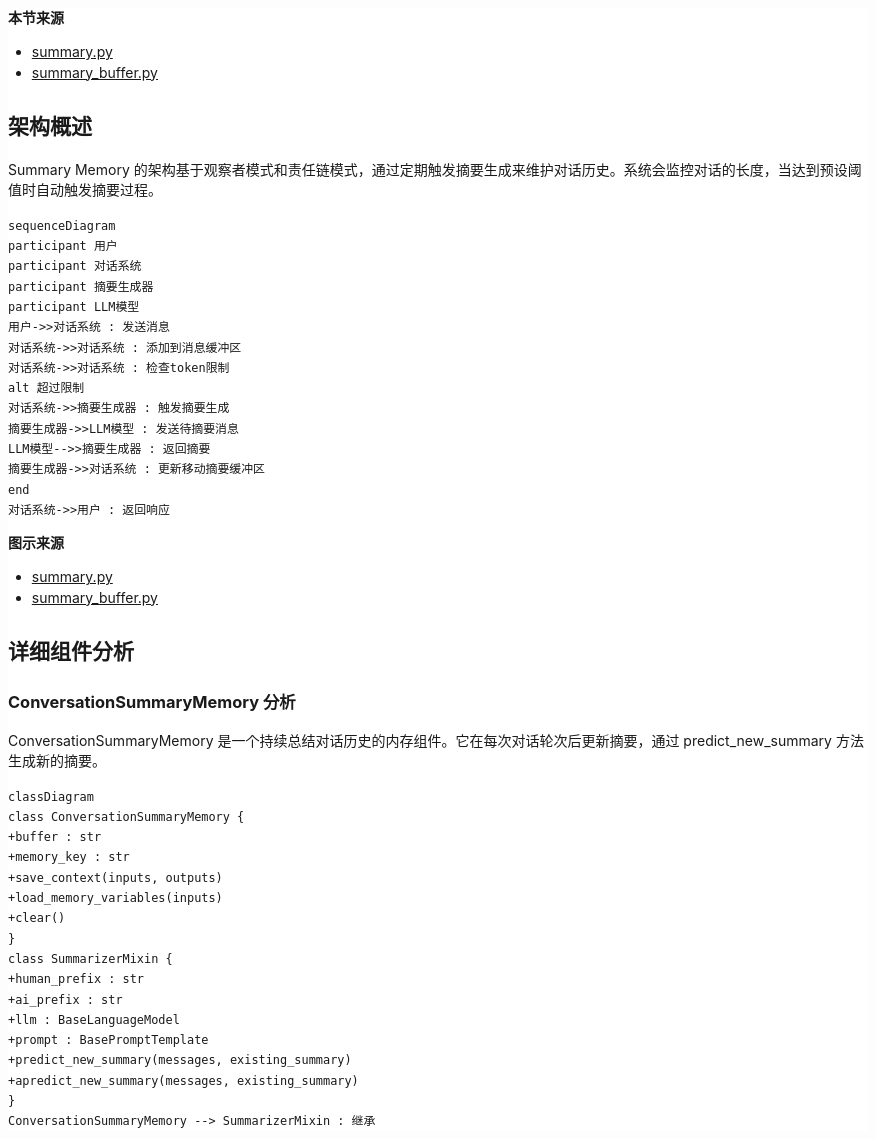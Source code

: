 **本节来源**  
- [summary.py](file://libs/langchain/langchain_classic/memory/summary.py#L1-L170)
- [summary_buffer.py](file://libs/langchain/langchain_classic/memory/summary_buffer.py#L1-L150)

## 架构概述
Summary Memory 的架构基于观察者模式和责任链模式，通过定期触发摘要生成来维护对话历史。系统会监控对话的长度，当达到预设阈值时自动触发摘要过程。

```mermaid
sequenceDiagram
participant 用户
participant 对话系统
participant 摘要生成器
participant LLM模型
用户->>对话系统 : 发送消息
对话系统->>对话系统 : 添加到消息缓冲区
对话系统->>对话系统 : 检查token限制
alt 超过限制
对话系统->>摘要生成器 : 触发摘要生成
摘要生成器->>LLM模型 : 发送待摘要消息
LLM模型-->>摘要生成器 : 返回摘要
摘要生成器->>对话系统 : 更新移动摘要缓冲区
end
对话系统->>用户 : 返回响应
```

**图示来源**  
- [summary.py](file://libs/langchain/langchain_classic/memory/summary.py#L159-L170)
- [summary_buffer.py](file://libs/langchain/langchain_classic/memory/summary_buffer.py#L100-L126)

## 详细组件分析

### ConversationSummaryMemory 分析
ConversationSummaryMemory 是一个持续总结对话历史的内存组件。它在每次对话轮次后更新摘要，通过 predict_new_summary 方法生成新的摘要。

```mermaid
classDiagram
class ConversationSummaryMemory {
+buffer : str
+memory_key : str
+save_context(inputs, outputs)
+load_memory_variables(inputs)
+clear()
}
class SummarizerMixin {
+human_prefix : str
+ai_prefix : str
+llm : BaseLanguageModel
+prompt : BasePromptTemplate
+predict_new_summary(messages, existing_summary)
+apredict_new_summary(messages, existing_summary)
}
ConversationSummaryMemory --> SummarizerMixin : 继承
```
